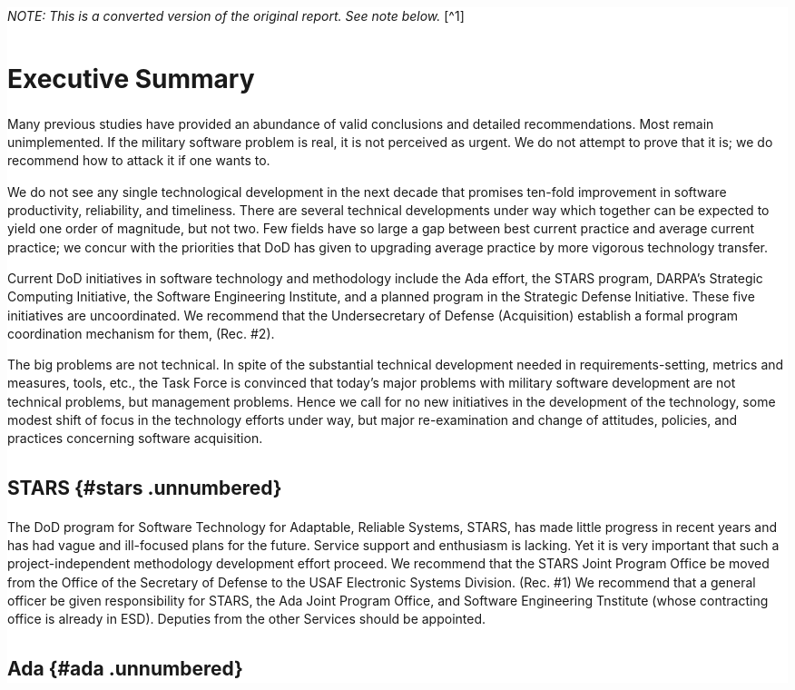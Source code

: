 *NOTE: This is a converted version of the original report. See note
below.* [^1]

Executive Summary
=================

Many previous studies have provided an abundance of valid conclusions
and detailed recommendations. Most remain unimplemented. If the military
software problem is real, it is not perceived as urgent. We do not
attempt to prove that it is; we do recommend how to attack it if one
wants to.

We do not see any single technological development in the next decade
that promises ten-fold improvement in software productivity,
reliability, and timeliness. There are several technical developments
under way which together can be expected to yield one order of
magnitude, but not two. Few fields have so large a gap between best
current practice and average current practice; we concur with the
priorities that DoD has given to upgrading average practice by more
vigorous technology transfer.

Current DoD initiatives in software technology and methodology include
the Ada effort, the STARS program, DARPA’s Strategic Computing
Initiative, the Software Engineering Institute, and a planned program in
the Strategic Defense Initiative. These five initiatives are
uncoordinated. We recommend that the Undersecretary of Defense
(Acquisition) establish a formal program coordination mechanism for
them, (Rec. \#2).

The big problems are not technical. In spite of the substantial
technical development needed in requirements-setting, metrics and
measures, tools, etc., the Task Force is convinced that today’s major
problems with military software development are not technical problems,
but management problems. Hence we call for no new initiatives in the
development of the technology, some modest shift of focus in the
technology efforts under way, but major re-examination and change of
attitudes, policies, and practices concerning software acquisition.

STARS {#stars .unnumbered}
-----

The DoD program for Software Technology for Adaptable, Reliable Systems,
STARS, has made little progress in recent years and has had vague and
ill-focused plans for the future. Service support and enthusiasm is
lacking. Yet it is very important that such a project-independent
methodology development effort proceed. We recommend that the STARS
Joint Program Office be moved from the Office of the Secretary of
Defense to the USAF Electronic Systems Division. (Rec. \#1) We recommend
that a general officer be given responsibility for STARS, the Ada Joint
Program Office, and Software Engineering Tnstitute (whose contracting
office is already in ESD). Deputies from the other Services should be
appointed.

Ada {#ada .unnumbered}
---

